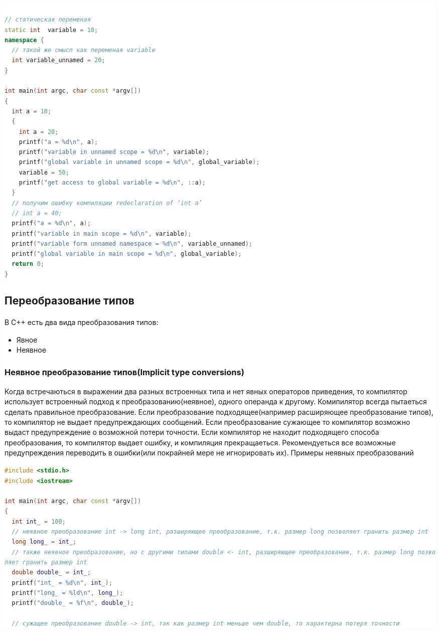 ```cpp

// статическая переменая
static int  variable = 10;
namespace {
  // такой же смысл как переменая variable
  int variable_unnamed = 20;
}

int main(int argc, char const *argv[])
{
  int a = 10;
  {
    int a = 20;
    printf("a = %d\n", a);
    printf("variable in unnamed scope = %d\n", variable);
    printf("global variable in unnamed scope = %d\n", global_variable);
    variable = 50;
    printf("get access to global variable = %d\n", ::a);
  }
  // получим ошибку компиляции redeclaration of ‘int a’
  // int a = 40;
  printf("a = %d\n", a);
  printf("variable in main scope = %d\n", variable);
  printf("variable form unnamed namespace = %d\n", variable_unnamed);
  printf("global variable in main scope = %d\n", global_variable);
  return 0;
}
```
## Переобразование типов
В С++ есть два вида преобразования типов:
- Явное
- Неявное
### Неявное преобразование типов(Implicit type conversions)
Когда встречаються в выражении два разных встроенных типа и нет явных операторов приведения, то компилятор использует встроенный подход к преобразованию(неявное), одного операнда к другому. Комипилятор всегда пытаеться сделать правильное преобразование. Если преобразование подходящее(например расширяющее преобразование типов), то компилятор не выдает предупреждающих сообщений. Если преобразование сужающее то компилятор возможно выдаст предупреждение о возможной потери точности. Если компилятор не находит подходящего способа преобразования, то компилятор выдает ошибку, и компиляция прекращаеться. Рекомендуеться все возможные предупреждения переводить в ошибки(или покрайней мере не игнорировать их).
Примеры неявных преобразований
```cpp
#include <stdio.h>
#include <iostream>

int main(int argc, char const *argv[])
{
  int int_ = 100;
  // неявное преобразование int -> long int, разширяющее преобразование, т.к. размер long позволяет гранить размер int
  long long_ = int_;
  // также неявное преобразование, но с другими типами double <- int, разширяющее преобразование, т.к. размер long позволяет гранить размер int
  double double_ = int_;
  printf("int_ = %d\n", int_);
  printf("long_ = %ld\n", long_);
  printf("double_ = %f\n", double_);

  // сужащее преобразование double -> int, так как размер int меньше чем double, то характерна потеря точности
```
